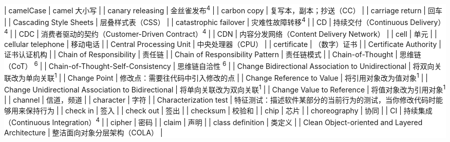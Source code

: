 | camelCase                                          | camel 大小写                                                                                                  |
| canary releasing                                   | 金丝雀发布<sup>4</sup>                                                                                          |
| carbon copy                                        | 复写本，副本；抄送（CC）                                                                                              |
| carriage return                                    | 回车                                                                                                         |
| Cascading Style Sheets                             | 层叠样式表（CSS）                                                                                                 |
| catastrophic failover                              | 灾难性故障转移<sup>4</sup>                                                                                        |
| CD                                                 | 持续交付（Continuous Delivery）<sup>4</sup>                                                                      |
| CDC                                                | 消费者驱动的契约（Customer-Driven Contract）<sup>4</sup>                                                             |
| CDN                                                | 内容分发网络（Content Delivery Network）                                                                           |
| cell                                               | 单元                                                                                                         |
| cellular telephone                                 | 移动电话                                                                                                       |
| Central Processing Unit                            | 中央处理器（CPU）                                                                                                 |
| certificate                                        | （数字）证书                                                                                                     |
| Certificate Authority                              | 证书认证机构                                                                                                     |
| Chain of Responsibility                            | 责任链                                                                                                        |
| Chain of Responsibility Pattern                    | 责任链模式                                                                                                      |
| Chain-of-Thought                                   | 思维链（CoT） <sup>6</sup>                                                                                      |
| Chain-of-Thought-Self-Consistency                  | 思维链自洽性 <sup>6</sup>                                                                                        |
| Change Bidirectional Association to Unidirectional | 将双向关联改为单向关联<sup>1</sup>                                                                                    |
| Change Point                                       | 修改点：需要往代码中引入修改的点                                                                                           |
| Change Reference to Value                          | 将引用对象改为值对象<sup>1</sup>                                                                                     |
| Change Unidirectional Association to Bidirectional | 将单向关联改为双向关联<sup>1</sup>                                                                                    |
| Change Value to Reference                          | 将值对象改为引用对象<sup>1</sup>                                                                                     |
| channel                                            | 信道，频道                                                                                                      |
| character                                          | 字符                                                                                                         |
| Characterization test                              | 特征测试：描述软件某部分的当前行为的测试，当你修改代码时能够用来保持行为                                                                       |
| check in                                           | 签入                                                                                                         |
| check out                                          | 签出                                                                                                         |
| checksum                                           | 校验和                                                                                                        |
| chip                                               | 芯片                                                                                                         |
| choreography                                       | 协同                                                                                                         |
| CI                                                 | 持续集成（Continuous Integration）<sup>4</sup>                                                                   |
| cipher                                             | 密码                                                                                                         |
| claim                                              | 声明                                                                                                         |
| class definition                                   | 类定义                                                                                                        |
| Clean Object-oriented and Layered Architecture     | 整洁面向对象分层架构（COLA）                                                                                           |